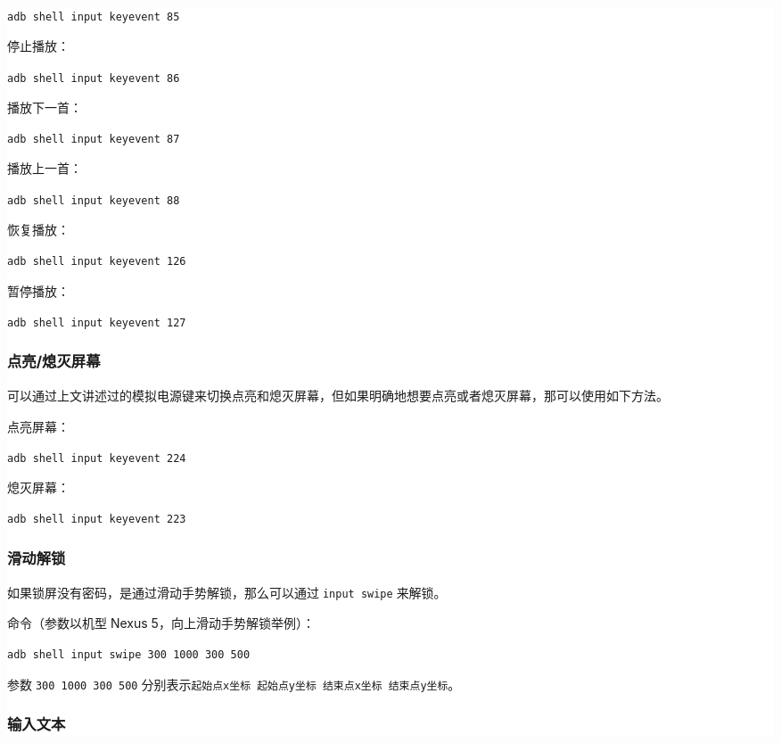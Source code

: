 ```sh
adb shell input keyevent 85
```

停止播放：

```sh
adb shell input keyevent 86
```

播放下一首：

```sh
adb shell input keyevent 87
```

播放上一首：

```sh
adb shell input keyevent 88
```

恢复播放：

```sh
adb shell input keyevent 126
```

暂停播放：

```sh
adb shell input keyevent 127
```

### 点亮/熄灭屏幕

可以通过上文讲述过的模拟电源键来切换点亮和熄灭屏幕，但如果明确地想要点亮或者熄灭屏幕，那可以使用如下方法。

点亮屏幕：

```sh
adb shell input keyevent 224
```

熄灭屏幕：

```sh
adb shell input keyevent 223
```

### 滑动解锁

如果锁屏没有密码，是通过滑动手势解锁，那么可以通过 `input swipe` 来解锁。

命令（参数以机型 Nexus 5，向上滑动手势解锁举例）：

```sh
adb shell input swipe 300 1000 300 500
```

参数 `300 1000 300 500` 分别表示`起始点x坐标 起始点y坐标 结束点x坐标 结束点y坐标`。

### 输入文本
